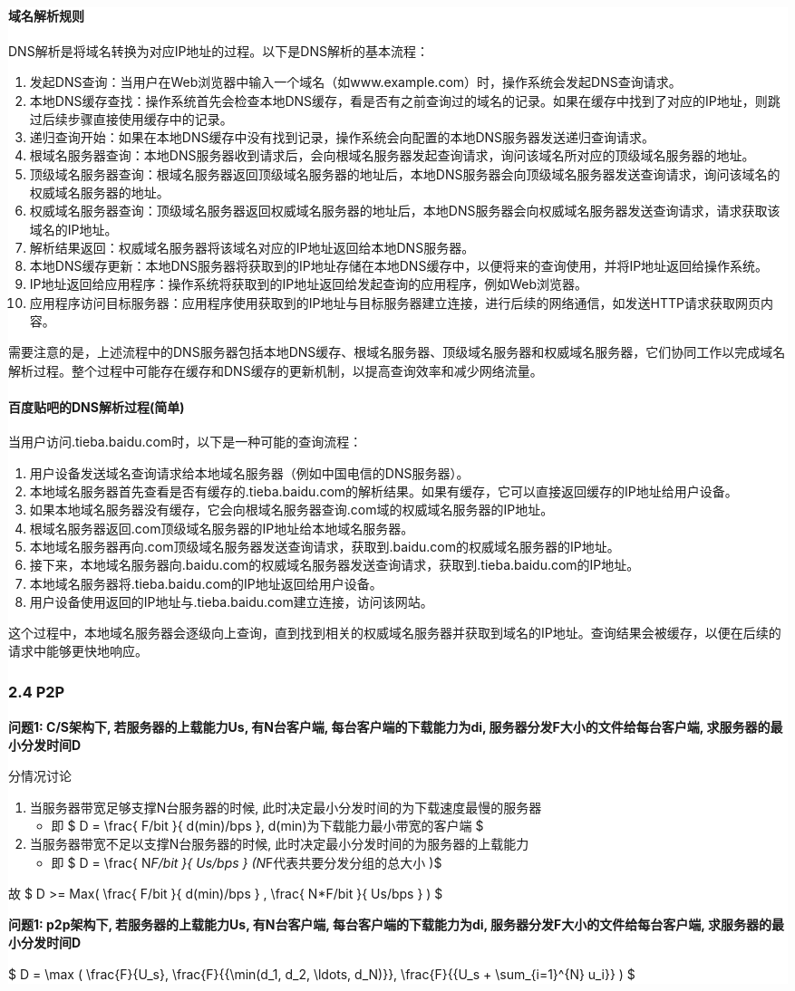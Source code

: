 #### **域名解析规则**

DNS解析是将域名转换为对应IP地址的过程。以下是DNS解析的基本流程：

1. 发起DNS查询：当用户在Web浏览器中输入一个域名（如www.example.com）时，操作系统会发起DNS查询请求。
2. 本地DNS缓存查找：操作系统首先会检查本地DNS缓存，看是否有之前查询过的域名的记录。如果在缓存中找到了对应的IP地址，则跳过后续步骤直接使用缓存中的记录。
3. 递归查询开始：如果在本地DNS缓存中没有找到记录，操作系统会向配置的本地DNS服务器发送递归查询请求。
4. 根域名服务器查询：本地DNS服务器收到请求后，会向根域名服务器发起查询请求，询问该域名所对应的顶级域名服务器的地址。
5. 顶级域名服务器查询：根域名服务器返回顶级域名服务器的地址后，本地DNS服务器会向顶级域名服务器发送查询请求，询问该域名的权威域名服务器的地址。
6. 权威域名服务器查询：顶级域名服务器返回权威域名服务器的地址后，本地DNS服务器会向权威域名服务器发送查询请求，请求获取该域名的IP地址。
7. 解析结果返回：权威域名服务器将该域名对应的IP地址返回给本地DNS服务器。
8. 本地DNS缓存更新：本地DNS服务器将获取到的IP地址存储在本地DNS缓存中，以便将来的查询使用，并将IP地址返回给操作系统。
9. IP地址返回给应用程序：操作系统将获取到的IP地址返回给发起查询的应用程序，例如Web浏览器。
10. 应用程序访问目标服务器：应用程序使用获取到的IP地址与目标服务器建立连接，进行后续的网络通信，如发送HTTP请求获取网页内容。

需要注意的是，上述流程中的DNS服务器包括本地DNS缓存、根域名服务器、顶级域名服务器和权威域名服务器，它们协同工作以完成域名解析过程。整个过程中可能存在缓存和DNS缓存的更新机制，以提高查询效率和减少网络流量。



#### 百度贴吧的DNS解析过程(简单)

当用户访问.tieba.baidu.com时，以下是一种可能的查询流程：

1. 用户设备发送域名查询请求给本地域名服务器（例如中国电信的DNS服务器）。
2. 本地域名服务器首先查看是否有缓存的.tieba.baidu.com的解析结果。如果有缓存，它可以直接返回缓存的IP地址给用户设备。
3. 如果本地域名服务器没有缓存，它会向根域名服务器查询.com域的权威域名服务器的IP地址。
4. 根域名服务器返回.com顶级域名服务器的IP地址给本地域名服务器。
5. 本地域名服务器再向.com顶级域名服务器发送查询请求，获取到.baidu.com的权威域名服务器的IP地址。
6. 接下来，本地域名服务器向.baidu.com的权威域名服务器发送查询请求，获取到.tieba.baidu.com的IP地址。
7. 本地域名服务器将.tieba.baidu.com的IP地址返回给用户设备。
8. 用户设备使用返回的IP地址与.tieba.baidu.com建立连接，访问该网站。

这个过程中，本地域名服务器会逐级向上查询，直到找到相关的权威域名服务器并获取到域名的IP地址。查询结果会被缓存，以便在后续的请求中能够更快地响应。

### 2.4 P2P

**问题1: C/S架构下, 若服务器的上载能力Us, 有N台客户端, 每台客户端的下载能力为di, 服务器分发F大小的文件给每台客户端, 求服务器的最小分发时间D**



分情况讨论

1. 当服务器带宽足够支撑N台服务器的时候, 此时决定最小分发时间的为下载速度最慢的服务器
   - 即  $ D = \frac{ F/bit }{ d(min)/bps }, d(min)为下载能力最小带宽的客户端 $
2. 当服务器带宽不足以支撑N台服务器的时候, 此时决定最小分发时间的为服务器的上载能力
   -  即 $ D = \frac{ N*F/bit }{ Us/bps }  (N*F代表共要分发分组的总大小 )$

故 $ D >= Max(  \frac{ F/bit }{ d(min)/bps } ,  \frac{ N*F/bit }{ Us/bps } ) $





**问题1: p2p架构下, 若服务器的上载能力Us, 有N台客户端, 每台客户端的下载能力为di, 服务器分发F大小的文件给每台客户端, 求服务器的最小分发时间D**

$ D = \max (  \frac{F}{U_s}, \frac{F}{{\min(d_1, d_2, \ldots, d_N)}}, \frac{F}{{U_s + \sum_{i=1}^{N} u_i}} ) $

